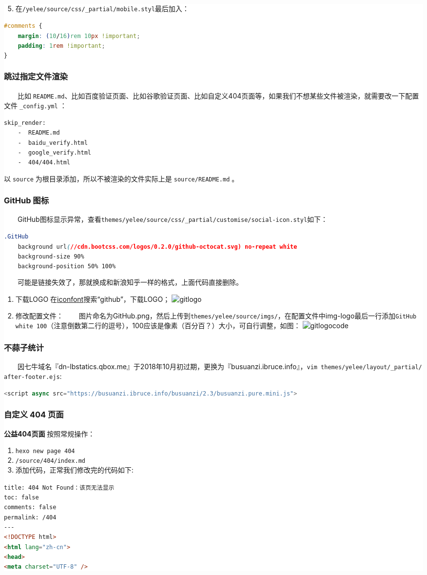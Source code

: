 ```js
```

5. 在`/yelee/source/css/_partial/mobile.styl`最后加入：
```css
#comments {
    margin: (10/16)rem 10px !important;
    padding: 1rem !important;
}
```

### 跳过指定文件渲染
&#8195;&#8195;比如 `README.md`、比如百度验证页面、比如谷歌验证页面、比如自定义404页面等，如果我们不想某些文件被渲染，就需要改一下配置文件  `_config.yml` ：
```
skip_render:
    -  README.md
    -  baidu_verify.html
    -  google_verify.html
    -  404/404.html
```
以 `source` 为根目录添加，所以不被渲染的文件实际上是 `source/README.md` 。

### GitHub 图标
&#8195;&#8195;GitHub图标显示异常，查看`themes/yelee/source/css/_partial/customise/social-icon.styl`如下：
```css
.GitHub
    background url(//cdn.bootcss.com/logos/0.2.0/github-octocat.svg) no-repeat white
    background-size 90%
    background-position 50% 100%
```

&#8195;&#8195;可能是链接失效了，那就换成和新浪知乎一样的格式，上面代码直接删除。
1. 下载LOGO
在[iconfont](http://www.iconfont.cn/)搜索“github”，下载LOGO；
![gitlogo](/imgs/gitlogo.png)

2. 修改配置文件：
&#8195;&#8195;图片命名为GitHub.png，然后上传到`themes/yelee/source/imgs/`，在配置文件中img-logo最后一行添加`GitHub white 100`（注意倒数第二行的逗号），100应该是像素（百分百？）大小，可自行调整，如图：
![gitlogocode](/imgs/gitlogocode.png)

### 不蒜子统计
&#8195;&#8195;因七牛域名『dn-lbstatics.qbox.me』于2018年10月初过期，更换为『busuanzi.ibruce.info』，`vim themes/yelee/layout/_partial/after-footer.ejs`:
```js
<script async src="https://busuanzi.ibruce.info/busuanzi/2.3/busuanzi.pure.mini.js">
```

### 自定义 404 页面
**公益404页面**
按照常规操作：
1. `hexo new page 404`
2. `/source/404/index.md`
3. 添加代码，正常我们修改完的代码如下:
```html
title: 404 Not Found：该页无法显示
toc: false
comments: false
permalink: /404
---
<!DOCTYPE html>
<html lang="zh-cn">
<head>
<meta charset="UTF-8" />
```
